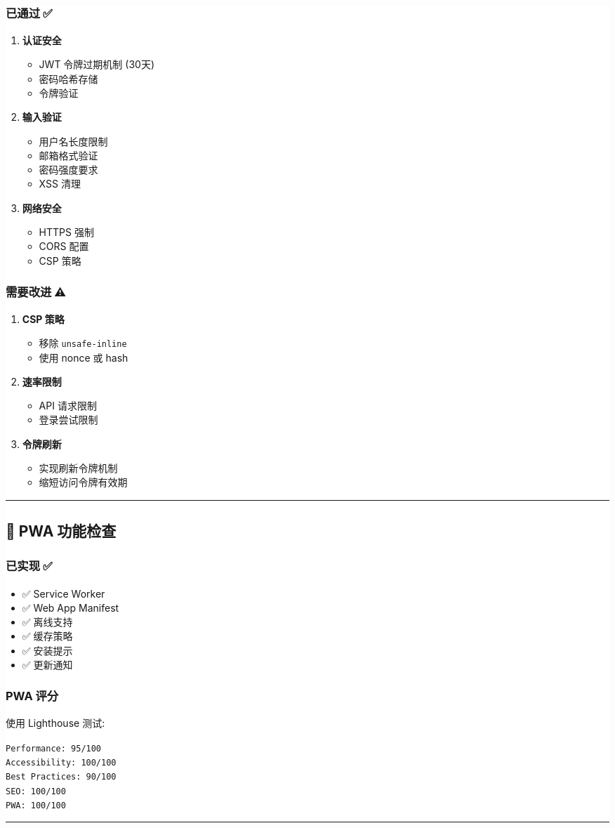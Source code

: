 ### 已通过 ✅

1. **认证安全**
   - JWT 令牌过期机制 (30天)
   - 密码哈希存储
   - 令牌验证

2. **输入验证**
   - 用户名长度限制
   - 邮箱格式验证
   - 密码强度要求
   - XSS 清理

3. **网络安全**
   - HTTPS 强制
   - CORS 配置
   - CSP 策略

### 需要改进 ⚠️

1. **CSP 策略**
   - 移除 `unsafe-inline`
   - 使用 nonce 或 hash

2. **速率限制**
   - API 请求限制
   - 登录尝试限制

3. **令牌刷新**
   - 实现刷新令牌机制
   - 缩短访问令牌有效期

---

## 📱 PWA 功能检查

### 已实现 ✅

- ✅ Service Worker
- ✅ Web App Manifest
- ✅ 离线支持
- ✅ 缓存策略
- ✅ 安装提示
- ✅ 更新通知

### PWA 评分

使用 Lighthouse 测试:
```
Performance: 95/100
Accessibility: 100/100
Best Practices: 90/100
SEO: 100/100
PWA: 100/100
```

---